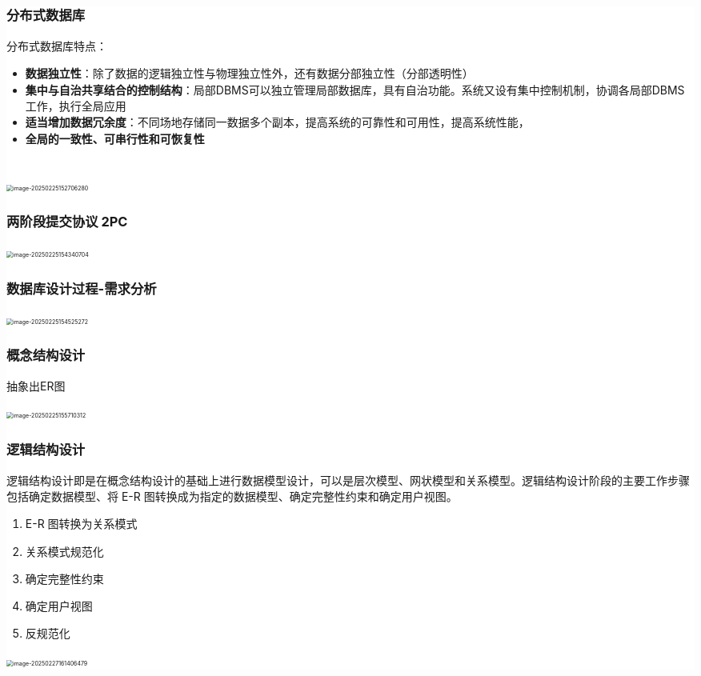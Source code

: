 

### 分布式数据库

分布式数据库特点：

* **数据独立性**：除了数据的逻辑独立性与物理独立性外，还有数据分部独立性（分部透明性）
* **集中与自治共享结合的控制结构**：局部DBMS可以独立管理局部数据库，具有自治功能。系统又设有集中控制机制，协调各局部DBMS工作，执行全局应用
* **适当增加数据冗余度**：不同场地存储同一数据多个副本，提高系统的可靠性和可用性，提高系统性能，
* **全局的一致性、可串行性和可恢复性**



#



<img src="https://raw.githubusercontent.com/zpfate/ImageService/master/uPic/1740468428456" alt="image-20250225152706280" style="zoom:50%;" />



### 两阶段提交协议 2PC



<img src="https://raw.githubusercontent.com/zpfate/ImageService/master/uPic/1740469422628" alt="image-20250225154340704" style="zoom:50%;" />



### 数据库设计过程-需求分析

<img src="https://raw.githubusercontent.com/zpfate/ImageService/master/uPic/1740469527143" alt="image-20250225154525272" style="zoom:50%;" />

### 概念结构设计

抽象出ER图

<img src="https://raw.githubusercontent.com/zpfate/ImageService/master/uPic/1740470232599" alt="image-20250225155710312" style="zoom:50%;" />



### 逻辑结构设计

逻辑结构设计即是在概念结构设计的基础上进行数据模型设计，可以是层次模型、网状模型和关系模型。逻辑结构设计阶段的主要工作步骤包括确定数据模型、将 E-R 图转换成为指定的数据模型、确定完整性约束和确定用户视图。

1. E-R 图转换为关系模式

2. 关系模式规范化

3. 确定完整性约束

4. 确定用户视图

5. 反规范化

   

<img src="https://raw.githubusercontent.com/zpfate/ImageService/master/uPic/1740644050769" alt="image-20250227161406479" style="zoom:50%;" />

